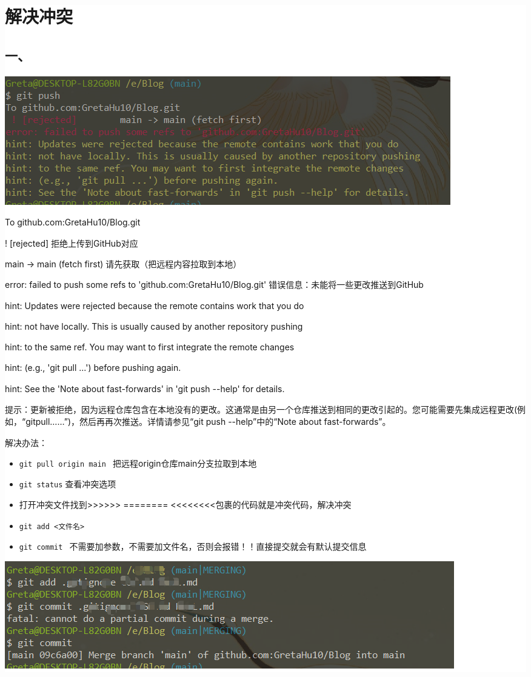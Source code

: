 

# 解决冲突

## 一、

![1648972851078](Git.assets/1648972851078.png)

To github.com:GretaHu10/Blog.git                                               

 ! [rejected]      拒绝上传到GitHub对应  

main -> main (fetch first)             请先获取（把远程内容拉取到本地）                

error: failed to push some refs to 'github.com:GretaHu10/Blog.git'             错误信息：未能将一些更改推送到GitHub

hint: Updates were rejected because the remote contains work that you do       

hint: not have locally. This is usually caused by another repository pushing   

hint: to the same ref. You may want to first integrate the remote changes      

hint: (e.g., 'git pull ...') before pushing again.                             

hint: See the 'Note about fast-forwards' in 'git push --help' for details.     

提示：更新被拒绝，因为远程仓库包含在本地没有的更改。这通常是由另一个仓库推送到相同的更改引起的。您可能需要先集成远程更改(例如，“gitpull……”)，然后再再次推送。详情请参见“git push --help”中的“Note about fast-forwards”。



解决办法：

* `git pull origin main ` 把远程origin仓库main分支拉取到本地

* `git status` 查看冲突选项

* 打开冲突文件找到>>>>>>      ========        <<<<<<<<包裹的代码就是冲突代码，解决冲突
* `git add <文件名>`
* `git commit ` 不需要加参数，不需要加文件名，否则会报错！！直接提交就会有默认提交信息

![1648974989430](Git.assets/1648974989430.png)

